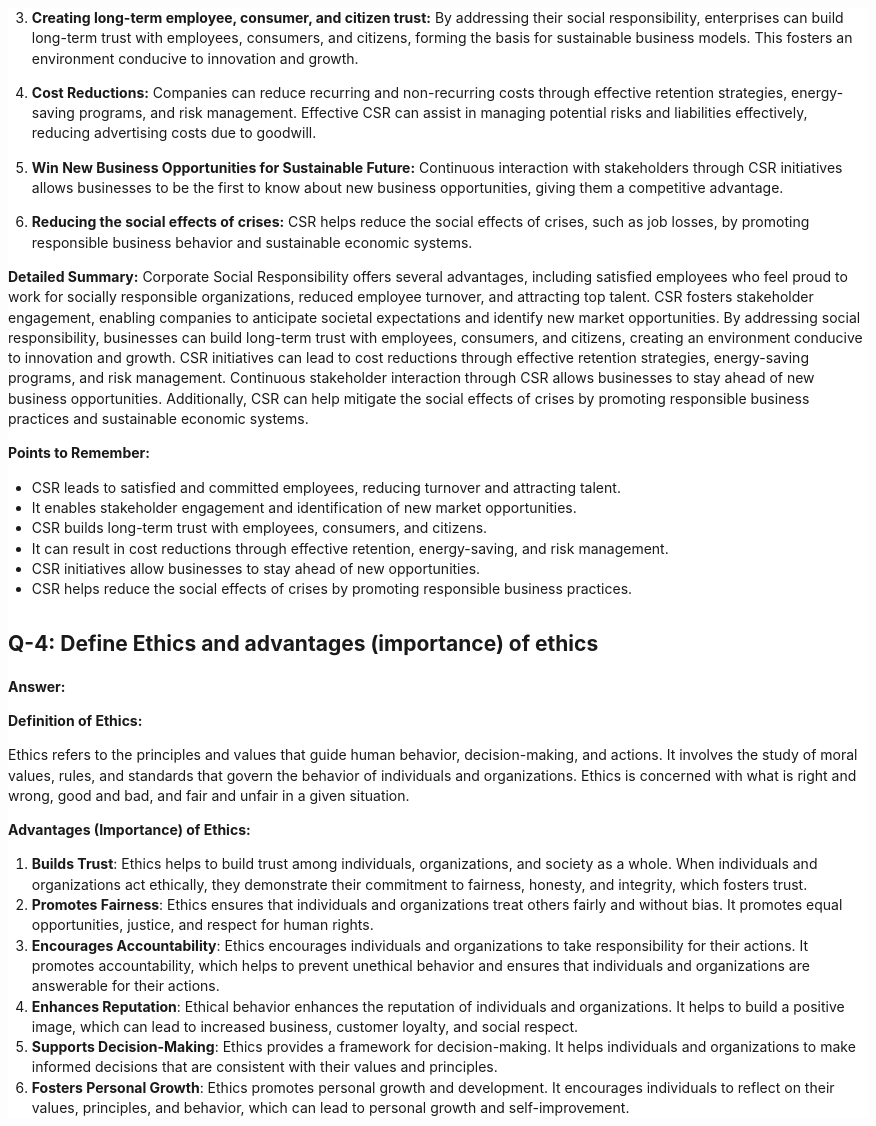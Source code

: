 3. **Creating long-term employee, consumer, and citizen trust:** By addressing their social responsibility, enterprises can build long-term trust with employees, consumers, and citizens, forming the basis for sustainable business models. This fosters an environment conducive to innovation and growth.

4. **Cost Reductions:** Companies can reduce recurring and non-recurring costs through effective retention strategies, energy-saving programs, and risk management. Effective CSR can assist in managing potential risks and liabilities effectively, reducing advertising costs due to goodwill.

5. **Win New Business Opportunities for Sustainable Future:** Continuous interaction with stakeholders through CSR initiatives allows businesses to be the first to know about new business opportunities, giving them a competitive advantage.

6. **Reducing the social effects of crises:** CSR helps reduce the social effects of crises, such as job losses, by promoting responsible business behavior and sustainable economic systems.

**Detailed Summary:**
Corporate Social Responsibility offers several advantages, including satisfied employees who feel proud to work for socially responsible organizations, reduced employee turnover, and attracting top talent. CSR fosters stakeholder engagement, enabling companies to anticipate societal expectations and identify new market opportunities. By addressing social responsibility, businesses can build long-term trust with employees, consumers, and citizens, creating an environment conducive to innovation and growth. CSR initiatives can lead to cost reductions through effective retention strategies, energy-saving programs, and risk management. Continuous stakeholder interaction through CSR allows businesses to stay ahead of new business opportunities. Additionally, CSR can help mitigate the social effects of crises by promoting responsible business practices and sustainable economic systems.

**Points to Remember:**
- CSR leads to satisfied and committed employees, reducing turnover and attracting talent.
- It enables stakeholder engagement and identification of new market opportunities.
- CSR builds long-term trust with employees, consumers, and citizens.
- It can result in cost reductions through effective retention, energy-saving, and risk management.
- CSR initiatives allow businesses to stay ahead of new opportunities.
- CSR helps reduce the social effects of crises by promoting responsible business practices.


## Q-4: Define Ethics and advantages (importance) of ethics

**Answer:**

**Definition of Ethics:**

Ethics refers to the principles and values that guide human behavior, decision-making, and actions. It involves the study of moral values, rules, and standards that govern the behavior of individuals and organizations. Ethics is concerned with what is right and wrong, good and bad, and fair and unfair in a given situation.

**Advantages (Importance) of Ethics:**

1. **Builds Trust**: Ethics helps to build trust among individuals, organizations, and society as a whole. When individuals and organizations act ethically, they demonstrate their commitment to fairness, honesty, and integrity, which fosters trust.
2. **Promotes Fairness**: Ethics ensures that individuals and organizations treat others fairly and without bias. It promotes equal opportunities, justice, and respect for human rights.
3. **Encourages Accountability**: Ethics encourages individuals and organizations to take responsibility for their actions. It promotes accountability, which helps to prevent unethical behavior and ensures that individuals and organizations are answerable for their actions.
4. **Enhances Reputation**: Ethical behavior enhances the reputation of individuals and organizations. It helps to build a positive image, which can lead to increased business, customer loyalty, and social respect.
5. **Supports Decision-Making**: Ethics provides a framework for decision-making. It helps individuals and organizations to make informed decisions that are consistent with their values and principles.
6. **Fosters Personal Growth**: Ethics promotes personal growth and development. It encourages individuals to reflect on their values, principles, and behavior, which can lead to personal growth and self-improvement.